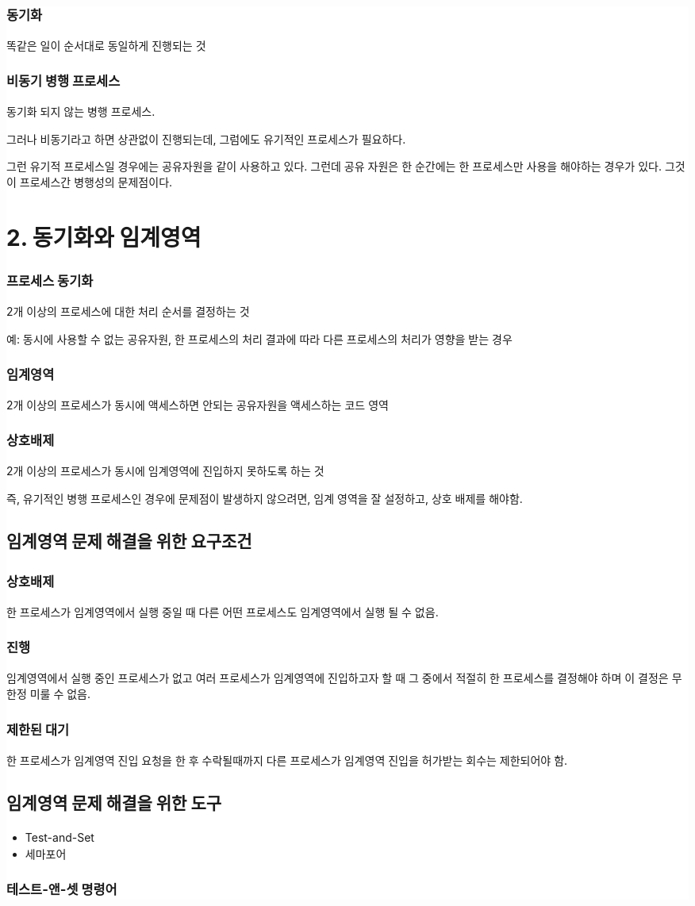 ### 동기화

똑같은 일이 순서대로 동일하게 진행되는 것

### 비동기 병행 프로세스

동기화 되지 않는 병행 프로세스.

그러나 비동기라고 하면 상관없이 진행되는데, 그럼에도 유기적인 프로세스가 필요하다. 

그런 유기적 프로세스일 경우에는 공유자원을 같이 사용하고 있다. 그런데 공유 자원은 한 순간에는 한 프로세스만 사용을 해야하는 경우가 있다. 그것이 프로세스간 병행성의 문제점이다. 

# 2. 동기화와 임계영역

### 프로세스 동기화

2개 이상의 프로세스에 대한 처리 순서를 결정하는 것

예: 동시에 사용할 수 없는 공유자원, 한 프로세스의 처리 결과에 따라 다른 프로세스의 처리가 영향을 받는 경우

### 임계영역

2개 이상의 프로세스가 동시에 액세스하면 안되는 공유자원을 액세스하는 코드 영역

### 상호배제

2개 이상의 프로세스가 동시에 임계영역에 진입하지 못하도록 하는 것

즉, 유기적인 병행 프로세스인 경우에 문제점이 발생하지 않으려면, 임계 영역을 잘 설정하고, 상호 배제를 해야함. 

## 임계영역 문제 해결을 위한 요구조건

### 상호배제

한 프로세스가 임계영역에서 실행 중일 때 다른 어떤 프로세스도 임계영역에서 실행 될 수 없음.

### 진행

임계영역에서 실행 중인 프로세스가 없고 여러 프로세스가 임계영역에 진입하고자 할 때 그 중에서 적절히 한 프로세스를 결정해야 하며 이 결정은 무한정 미룰 수 없음. 

### 제한된 대기

한 프로세스가 임계영역 진입 요청을 한 후 수락될때까지 다른 프로세스가 임계영역 진입을 허가받는 회수는 제한되어야 함.

## 임계영역 문제 해결을 위한 도구

- Test-and-Set
- 세마포어

### 테스트-앤-셋 명령어
